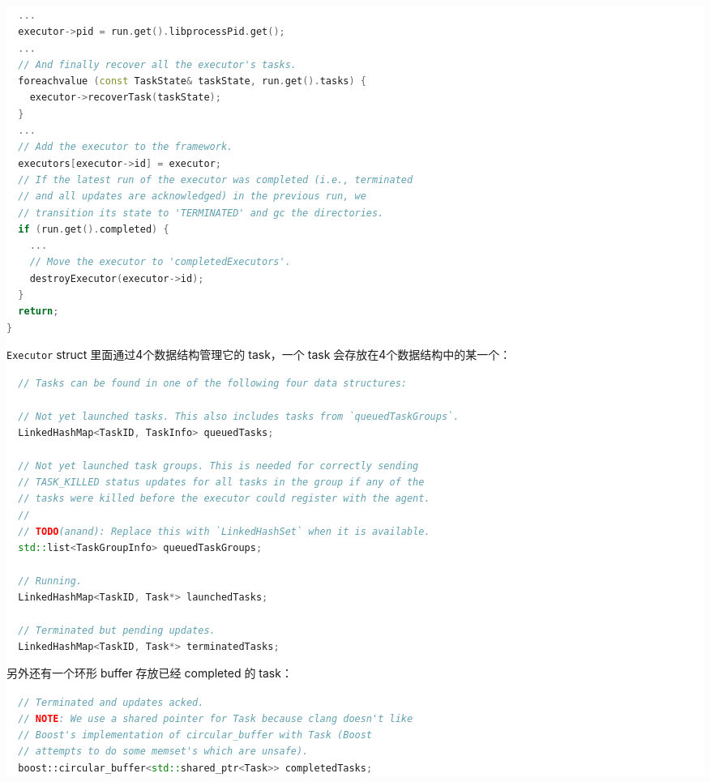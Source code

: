 ```c++
  ...
  executor->pid = run.get().libprocessPid.get();
  ...
  // And finally recover all the executor's tasks.
  foreachvalue (const TaskState& taskState, run.get().tasks) {
    executor->recoverTask(taskState);
  }
  ...
  // Add the executor to the framework.
  executors[executor->id] = executor;
  // If the latest run of the executor was completed (i.e., terminated
  // and all updates are acknowledged) in the previous run, we
  // transition its state to 'TERMINATED' and gc the directories.
  if (run.get().completed) {
    ...
	// Move the executor to 'completedExecutors'.
    destroyExecutor(executor->id);
  }
  return;
}
```

`Executor` struct 里面通过4个数据结构管理它的 task，一个 task 会存放在4个数据结构中的某一个：

```c++
  // Tasks can be found in one of the following four data structures:

  // Not yet launched tasks. This also includes tasks from `queuedTaskGroups`.
  LinkedHashMap<TaskID, TaskInfo> queuedTasks;

  // Not yet launched task groups. This is needed for correctly sending
  // TASK_KILLED status updates for all tasks in the group if any of the
  // tasks were killed before the executor could register with the agent.
  //
  // TODO(anand): Replace this with `LinkedHashSet` when it is available.
  std::list<TaskGroupInfo> queuedTaskGroups;

  // Running.
  LinkedHashMap<TaskID, Task*> launchedTasks;

  // Terminated but pending updates.
  LinkedHashMap<TaskID, Task*> terminatedTasks;
```

另外还有一个环形 buffer 存放已经 completed 的 task：
```c++
  // Terminated and updates acked.
  // NOTE: We use a shared pointer for Task because clang doesn't like
  // Boost's implementation of circular_buffer with Task (Boost
  // attempts to do some memset's which are unsafe).
  boost::circular_buffer<std::shared_ptr<Task>> completedTasks;
```
